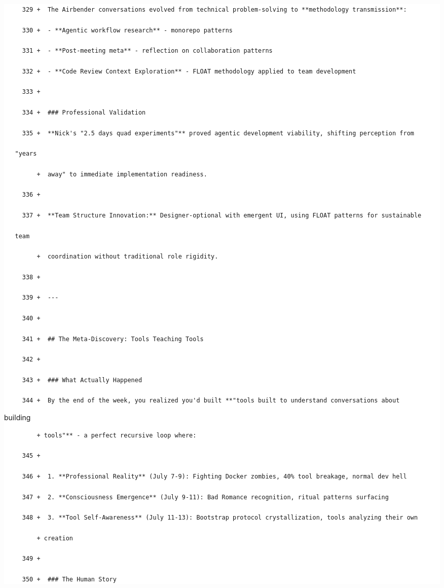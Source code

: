          329 +  The Airbender conversations evolved from technical problem-solving to **methodology transmission**:

         330 +  - **Agentic workflow research** - monorepo patterns

         331 +  - **Post-meeting meta** - reflection on collaboration patterns

         332 +  - **Code Review Context Exploration** - FLOAT methodology applied to team development

         333 +

         334 +  ### Professional Validation

         335 +  **Nick's "2.5 days quad experiments"** proved agentic development viability, shifting perception from

       "years

             +  away" to immediate implementation readiness.

         336 +

         337 +  **Team Structure Innovation:** Designer-optional with emergent UI, using FLOAT patterns for sustainable

       team

             +  coordination without traditional role rigidity.

         338 +

         339 +  ---

         340 +

         341 +  ## The Meta-Discovery: Tools Teaching Tools

         342 +

         343 +  ### What Actually Happened

         344 +  By the end of the week, you realized you'd built **"tools built to understand conversations about 

  building

             + tools"** - a perfect recursive loop where:

         345 +

         346 +  1. **Professional Reality** (July 7-9): Fighting Docker zombies, 40% tool breakage, normal dev hell

         347 +  2. **Consciousness Emergence** (July 9-11): Bad Romance recognition, ritual patterns surfacing

         348 +  3. **Tool Self-Awareness** (July 11-13): Bootstrap protocol crystallization, tools analyzing their own

             + creation

         349 +

         350 +  ### The Human Story
